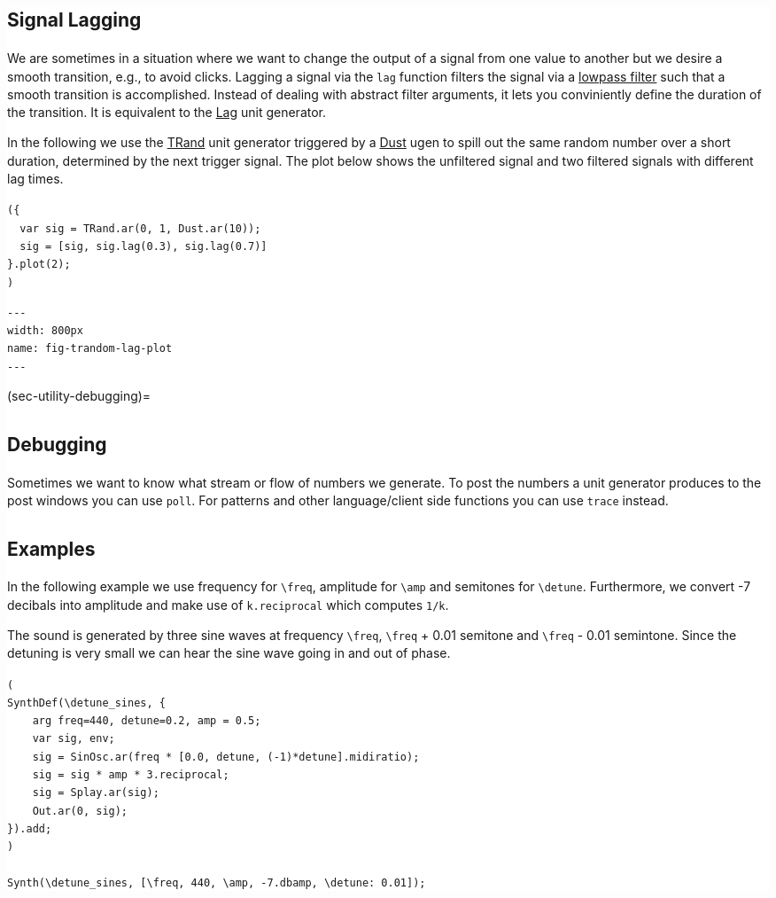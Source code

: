 ## Signal Lagging

We are sometimes in a situation where we want to change the output of a signal from one value to another but we desire a smooth transition, e.g., to avoid clicks.
Lagging a signal via the ``lag`` function filters the signal via a [lowpass filter](sec-lowpass-filter) such that a smooth transition is accomplished.
Instead of dealing with abstract filter arguments, it lets you conviniently define the duration of the transition.
It is equivalent to the [Lag](https://doc.sccode.org/Classes/Lag.html) unit generator.

In the following we use the [TRand](https://doc.sccode.org/Classes/TRand.html) unit generator triggered by a [Dust](https://doc.sccode.org/Classes/Dust.html) ugen to spill out the same random number over a short duration, determined by the next trigger signal.
The plot below shows the unfiltered signal and two filtered signals with different lag times.

```isc
({
  var sig = TRand.ar(0, 1, Dust.ar(10));
  sig = [sig, sig.lag(0.3), sig.lag(0.7)]
}.plot(2);
)
```

```{figure} ../../../figs/supercollider/basics/trandom-lag-plot.png
---
width: 800px
name: fig-trandom-lag-plot
---
```

(sec-utility-debugging)=
## Debugging

Sometimes we want to know what stream or flow of numbers we generate.
To post the numbers a unit generator produces to the post windows you can use ``poll``.
For patterns and other language/client side functions you can use ``trace`` instead.

## Examples

In the following example we use frequency for ``\freq``, amplitude for ``\amp`` and semitones for ``\detune``.
Furthermore, we convert -7 decibals into amplitude and make use of ``k.reciprocal`` which computes ``1/k``.

The sound is generated by three sine waves at frequency ``\freq``, ``\freq`` + 0.01 semitone and ``\freq`` - 0.01 semintone.
Since the detuning is very small we can hear the sine wave going in and out of phase.

```isc
(
SynthDef(\detune_sines, {
    arg freq=440, detune=0.2, amp = 0.5;
    var sig, env;
    sig = SinOsc.ar(freq * [0.0, detune, (-1)*detune].midiratio);
    sig = sig * amp * 3.reciprocal;
    sig = Splay.ar(sig);
    Out.ar(0, sig);	
}).add;
)

Synth(\detune_sines, [\freq, 440, \amp, -7.dbamp, \detune: 0.01]);
```
